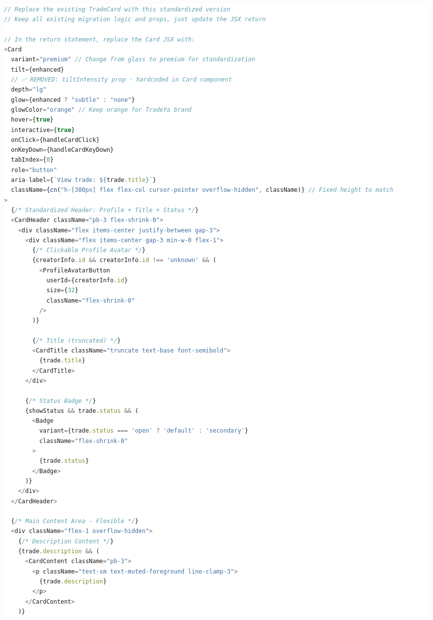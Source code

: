 ```typescript
// Replace the existing TradeCard with this standardized version
// Keep all existing migration logic and props, just update the JSX return

// In the return statement, replace the Card JSX with:
<Card
  variant="premium" // Change from glass to premium for standardization
  tilt={enhanced}
  // ✅ REMOVED: tiltIntensity prop - hardcoded in Card component
  depth="lg"
  glow={enhanced ? "subtle" : "none"}
  glowColor="orange" // Keep orange for TradeYa brand
  hover={true}
  interactive={true}
  onClick={handleCardClick}
  onKeyDown={handleCardKeyDown}
  tabIndex={0}
  role="button"
  aria-label={`View trade: ${trade.title}`}
  className={cn("h-[380px] flex flex-col cursor-pointer overflow-hidden", className)} // Fixed height to match
>
  {/* Standardized Header: Profile + Title + Status */}
  <CardHeader className="pb-3 flex-shrink-0">
    <div className="flex items-center justify-between gap-3">
      <div className="flex items-center gap-3 min-w-0 flex-1">
        {/* Clickable Profile Avatar */}
        {creatorInfo.id && creatorInfo.id !== 'unknown' && (
          <ProfileAvatarButton
            userId={creatorInfo.id}
            size={32}
            className="flex-shrink-0"
          />
        )}
        
        {/* Title (truncated) */}
        <CardTitle className="truncate text-base font-semibold">
          {trade.title}
        </CardTitle>
      </div>

      {/* Status Badge */}
      {showStatus && trade.status && (
        <Badge 
          variant={trade.status === 'open' ? 'default' : 'secondary'}
          className="flex-shrink-0"
        >
          {trade.status}
        </Badge>
      )}
    </div>
  </CardHeader>

  {/* Main Content Area - Flexible */}
  <div className="flex-1 overflow-hidden">
    {/* Description Content */}
    {trade.description && (
      <CardContent className="pb-3">
        <p className="text-sm text-muted-foreground line-clamp-3">
          {trade.description}
        </p>
      </CardContent>
    )}

```